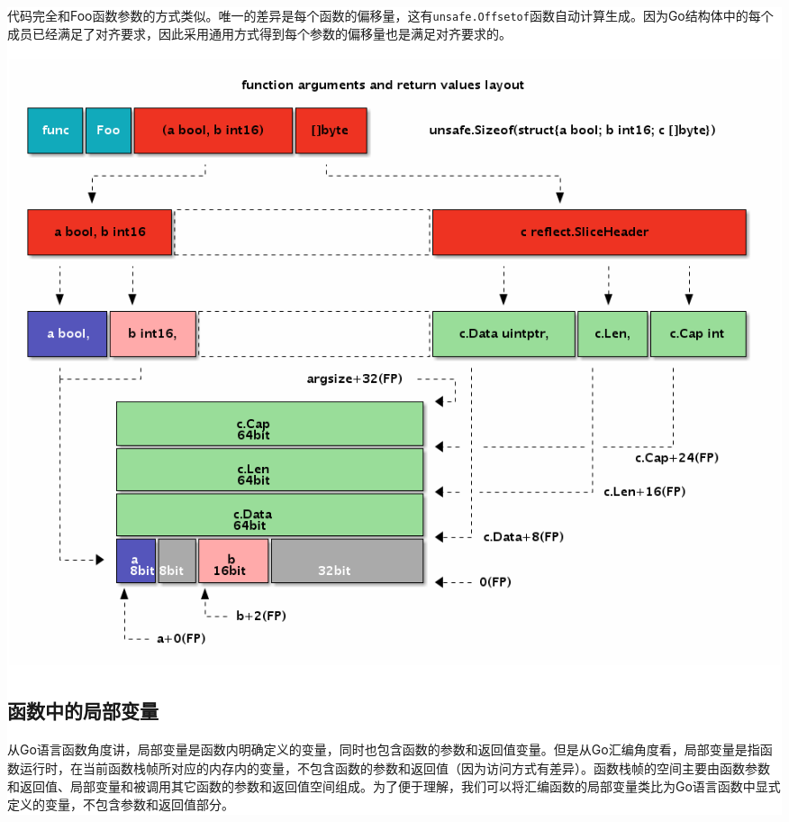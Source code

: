 代码完全和Foo函数参数的方式类似。唯一的差异是每个函数的偏移量，这有`unsafe.Offsetof`函数自动计算生成。因为Go结构体中的每个成员已经满足了对齐要求，因此采用通用方式得到每个参数的偏移量也是满足对齐要求的。


![](../images/ch3-func-arg-01.ditaa.png)



## 函数中的局部变量

从Go语言函数角度讲，局部变量是函数内明确定义的变量，同时也包含函数的参数和返回值变量。但是从Go汇编角度看，局部变量是指函数运行时，在当前函数栈帧所对应的内存内的变量，不包含函数的参数和返回值（因为访问方式有差异）。函数栈帧的空间主要由函数参数和返回值、局部变量和被调用其它函数的参数和返回值空间组成。为了便于理解，我们可以将汇编函数的局部变量类比为Go语言函数中显式定义的变量，不包含参数和返回值部分。
